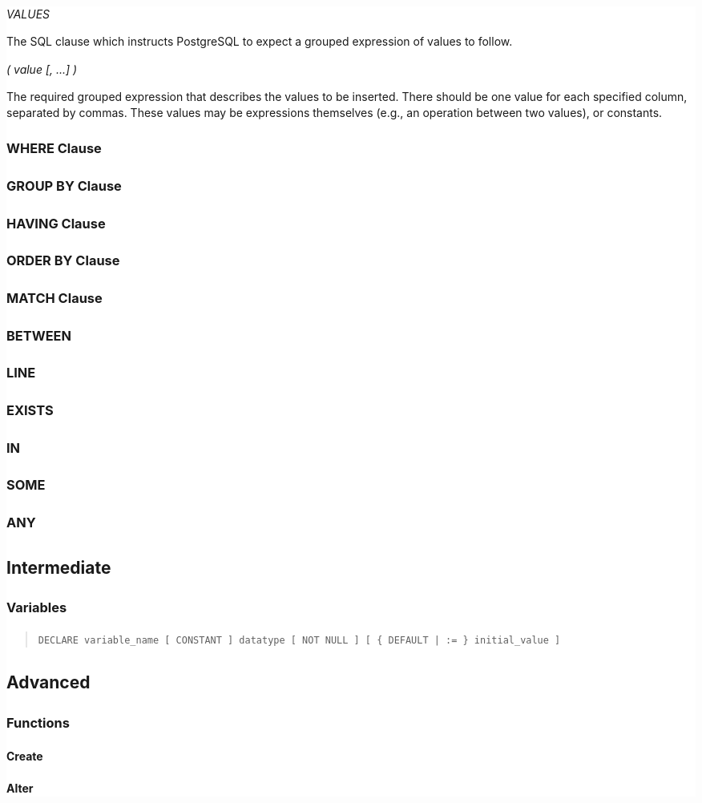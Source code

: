 *VALUES*

The SQL clause which instructs PostgreSQL to expect a grouped expression of values to follow.

*( value \[, ...\] )*

The required grouped expression that describes the values to be inserted. There should be one value for each specified column, separated
by commas. These values may be expressions themselves (e.g., an operation between two values), or constants.

### WHERE Clause

### GROUP BY Clause

### HAVING Clause

### ORDER BY Clause

### MATCH Clause

### BETWEEN

### LINE

### EXISTS

### IN

### SOME

### ANY

## Intermediate

### Variables

> ``` 
> DECLARE variable_name [ CONSTANT ] datatype [ NOT NULL ] [ { DEFAULT | := } initial_value ]
> ```

## Advanced

### Functions

#### Create

#### Alter
